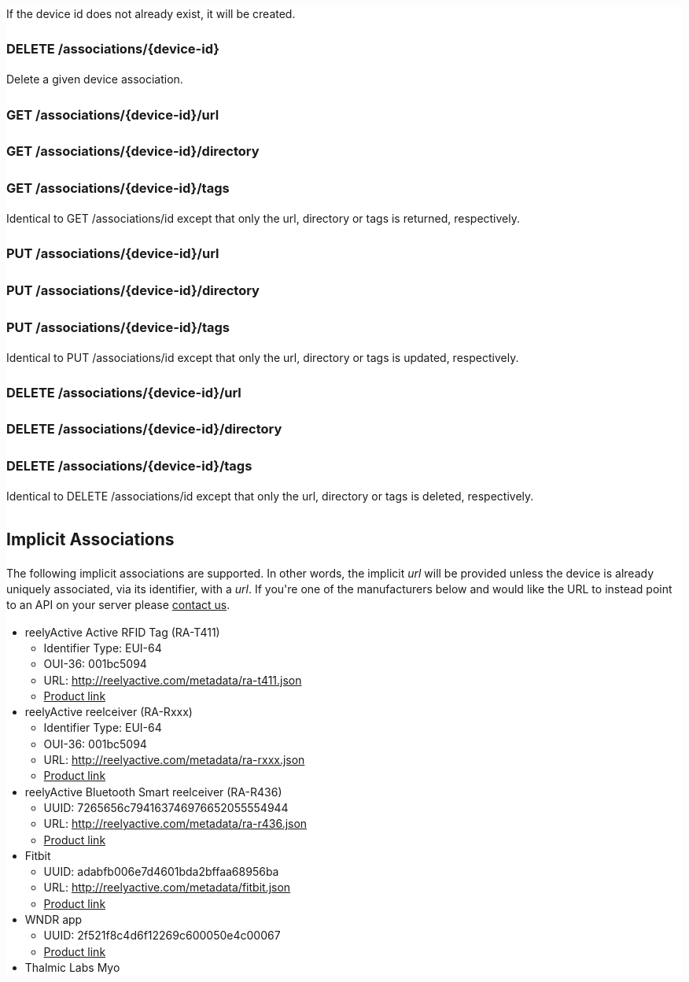 If the device id does not already exist, it will be created.

### DELETE /associations/{device-id}

Delete a given device association.

### GET /associations/{device-id}/url

### GET /associations/{device-id}/directory

### GET /associations/{device-id}/tags

Identical to GET /associations/id except that only the url, directory or tags is returned, respectively.

### PUT /associations/{device-id}/url

### PUT /associations/{device-id}/directory

### PUT /associations/{device-id}/tags

Identical to PUT /associations/id except that only the url, directory or tags is updated, respectively.

### DELETE /associations/{device-id}/url

### DELETE /associations/{device-id}/directory

### DELETE /associations/{device-id}/tags

Identical to DELETE /associations/id except that only the url, directory or tags is deleted, respectively.


Implicit Associations
---------------------

The following implicit associations are supported.  In other words, the implicit _url_ will be provided unless the device is already uniquely associated, via its identifier, with a _url_.  If you're one of the manufacturers below and would like the URL to instead point to an API on your server please [contact us](http://context.reelyactive.com/contact.html).

- reelyActive Active RFID Tag (RA-T411)
    * Identifier Type: EUI-64
    * OUI-36: 001bc5094
    * URL: http://reelyactive.com/metadata/ra-t411.json
    * [Product link](http://shop.reelyactive.com/products/ra-t411)
- reelyActive reelceiver (RA-Rxxx)
    * Identifier Type: EUI-64
    * OUI-36: 001bc5094
    * URL: http://reelyactive.com/metadata/ra-rxxx.json
    * [Product link](http://shop.reelyactive.com/collections/infrastructure)
- reelyActive Bluetooth Smart reelceiver (RA-R436)
    * UUID: 7265656c794163746976652055554944
    * URL: http://reelyactive.com/metadata/ra-r436.json
    * [Product link](http://shop.reelyactive.com/products/ra-r436)
- Fitbit
    * UUID: adabfb006e7d4601bda2bffaa68956ba
    * URL: http://reelyactive.com/metadata/fitbit.json
    * [Product link](http://www.fitbit.com/)
- WNDR app
    * UUID: 2f521f8c4d6f12269c600050e4c00067
    * [Product link](https://itunes.apple.com/ca/app/wndr/id891132023)
- Thalmic Labs Myo